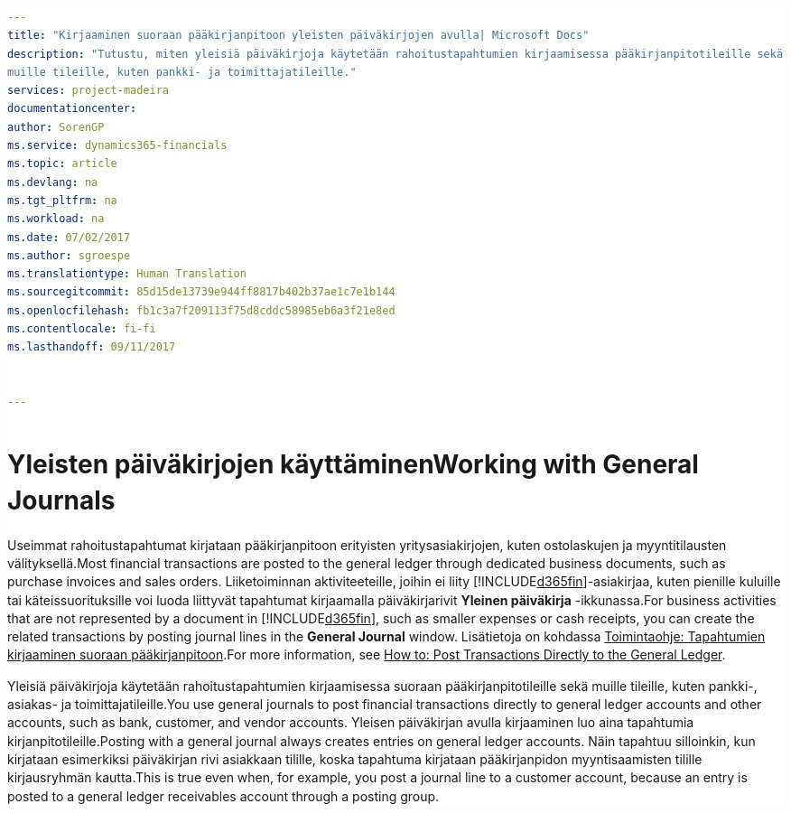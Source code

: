 ```yaml
---
title: "Kirjaaminen suoraan pääkirjanpitoon yleisten päiväkirjojen avulla| Microsoft Docs"
description: "Tutustu, miten yleisiä päiväkirjoja käytetään rahoitustapahtumien kirjaamisessa pääkirjanpitotileille sekä muille tileille, kuten pankki- ja toimittajatileille."
services: project-madeira
documentationcenter: 
author: SorenGP
ms.service: dynamics365-financials
ms.topic: article
ms.devlang: na
ms.tgt_pltfrm: na
ms.workload: na
ms.date: 07/02/2017
ms.author: sgroespe
ms.translationtype: Human Translation
ms.sourcegitcommit: 85d15de13739e944ff8817b402b37ae1c7e1b144
ms.openlocfilehash: fb1c3a7f209113f75d8cddc58985eb6a3f21e8ed
ms.contentlocale: fi-fi
ms.lasthandoff: 09/11/2017


---
```

# <a name="working-with-general-journals"></a><span data-ttu-id="10b95-103">Yleisten päiväkirjojen käyttäminen</span><span class="sxs-lookup"><span data-stu-id="10b95-103">Working with General Journals</span></span>
<span data-ttu-id="10b95-104">Useimmat rahoitustapahtumat kirjataan pääkirjanpitoon erityisten yritysasiakirjojen, kuten ostolaskujen ja myyntitilausten välityksellä.</span><span class="sxs-lookup"><span data-stu-id="10b95-104">Most financial transactions are posted to the general ledger through dedicated business documents, such as purchase invoices and sales orders.</span></span> <span data-ttu-id="10b95-105">Liiketoiminnan aktiviteeteille, joihin ei liity [!INCLUDE[d365fin](includes/d365fin_md.md)]-asiakirjaa, kuten pienille kuluille tai käteissuorituksille voi luoda liittyvät tapahtumat kirjaamalla päiväkirjarivit **Yleinen päiväkirja** -ikkunassa.</span><span class="sxs-lookup"><span data-stu-id="10b95-105">For business activities that are not represented by a document in [!INCLUDE[d365fin](includes/d365fin_md.md)], such as smaller expenses or cash receipts, you can create the related transactions by posting journal lines in the **General Journal** window.</span></span> <span data-ttu-id="10b95-106">Lisätietoja on kohdassa [Toimintaohje: Tapahtumien kirjaaminen suoraan pääkirjanpitoon](finance-how-post-transactions-directly.md).</span><span class="sxs-lookup"><span data-stu-id="10b95-106">For more information, see [How to: Post Transactions Directly to the General Ledger](finance-how-post-transactions-directly.md).</span></span>

<span data-ttu-id="10b95-107">Yleisiä päiväkirjoja käytetään rahoitustapahtumien kirjaamisessa suoraan pääkirjanpitotileille sekä muille tileille, kuten pankki-, asiakas- ja toimittajatileille.</span><span class="sxs-lookup"><span data-stu-id="10b95-107">You use general journals to post financial transactions directly to general ledger accounts and other accounts, such as bank, customer, and vendor accounts.</span></span> <span data-ttu-id="10b95-108">Yleisen päiväkirjan avulla kirjaaminen luo aina tapahtumia kirjanpitotileille.</span><span class="sxs-lookup"><span data-stu-id="10b95-108">Posting with a general journal always creates entries on general ledger accounts.</span></span> <span data-ttu-id="10b95-109">Näin tapahtuu silloinkin, kun kirjataan esimerkiksi päiväkirjan rivi asiakkaan tilille, koska tapahtuma kirjataan pääkirjanpidon myyntisaamisten tilille kirjausryhmän kautta.</span><span class="sxs-lookup"><span data-stu-id="10b95-109">This is true even when, for example, you post a journal line to a customer account, because an entry is posted to a general ledger receivables account through a posting group.</span></span>
